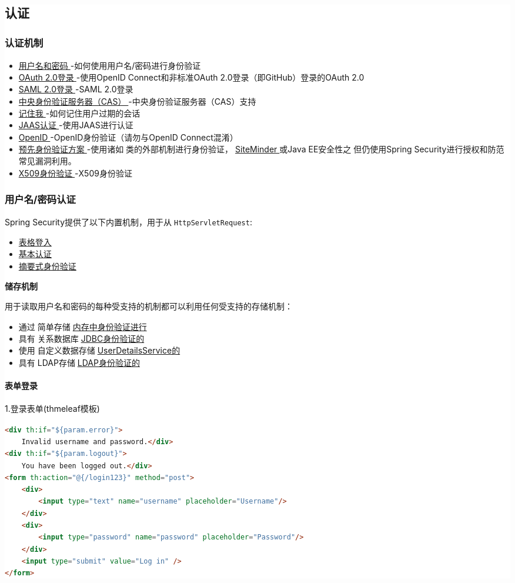 ## 认证

### 认证机制 

- [用户名和密码 ](https://docs.spring.io/spring-security/site/docs/current/reference/html5/#servlet-authentication-unpwd)-如何使用用户名/密码进行身份验证 
- [OAuth 2.0登录 ](https://docs.spring.io/spring-security/site/docs/current/reference/html5/#oauth2login)-使用OpenID Connect和非标准OAuth 2.0登录（即GitHub）登录的OAuth 2.0 
- [SAML 2.0登录 ](https://docs.spring.io/spring-security/site/docs/current/reference/html5/#servlet-saml2)-SAML 2.0登录 
- [中央身份验证服务器（CAS） ](https://docs.spring.io/spring-security/site/docs/current/reference/html5/#servlet-cas)-中央身份验证服务器（CAS）支持 
- [记住我 ](https://docs.spring.io/spring-security/site/docs/current/reference/html5/#servlet-rememberme)-如何记住用户过期的会话 
- [JAAS认证 ](https://docs.spring.io/spring-security/site/docs/current/reference/html5/#servlet-jaas)-使用JAAS进行认证 
- [OpenID ](https://docs.spring.io/spring-security/site/docs/current/reference/html5/#servlet-openid)-OpenID身份验证（请勿与OpenID Connect混淆） 
- [预先身份验证方案 ](https://docs.spring.io/spring-security/site/docs/current/reference/html5/#servlet-preauth)-使用诸如 类的外部机制进行身份验证， [SiteMinder ](https://www.siteminder.com/)或Java EE安全性之 但仍使用Spring Security进行授权和防范常见漏洞利用。 
- [X509身份验证 ](https://docs.spring.io/spring-security/site/docs/current/reference/html5/#servlet-x509)-X509身份验证 

### 用户名/密码认证 

Spring Security提供了以下内置机制，用于从 `HttpServletRequest`: 

- [表格登入 ](https://docs.spring.io/spring-security/site/docs/current/reference/html5/#servlet-authentication-form)
- [基本认证 ](https://docs.spring.io/spring-security/site/docs/current/reference/html5/#servlet-authentication-basic)
- [摘要式身份验证 ](https://docs.spring.io/spring-security/site/docs/current/reference/html5/#servlet-authentication-digest)

**储存机制** 

用于读取用户名和密码的每种受支持的机制都可以利用任何受支持的存储机制： 

- 通过 简单存储 [内存中身份验证进行 ](https://docs.spring.io/spring-security/site/docs/current/reference/html5/#servlet-authentication-inmemory)
- 具有 关系数据库 [JDBC身份验证的 ](https://docs.spring.io/spring-security/site/docs/current/reference/html5/#servlet-authentication-jdbc)
- 使用 自定义数据存储 [UserDetailsService的 ](https://docs.spring.io/spring-security/site/docs/current/reference/html5/#servlet-authentication-userdetailsservice)
- 具有 LDAP存储 [LDAP身份验证的 ](https://docs.spring.io/spring-security/site/docs/current/reference/html5/#servlet-authentication-ldap)

#### 表单登录

1.登录表单(thmeleaf模板)

```html
<div th:if="${param.error}">
    Invalid username and password.</div>
<div th:if="${param.logout}">
    You have been logged out.</div>
<form th:action="@{/login123}" method="post">
    <div>
        <input type="text" name="username" placeholder="Username"/>
    </div>
    <div>
        <input type="password" name="password" placeholder="Password"/>
    </div>
    <input type="submit" value="Log in" />
</form>
```